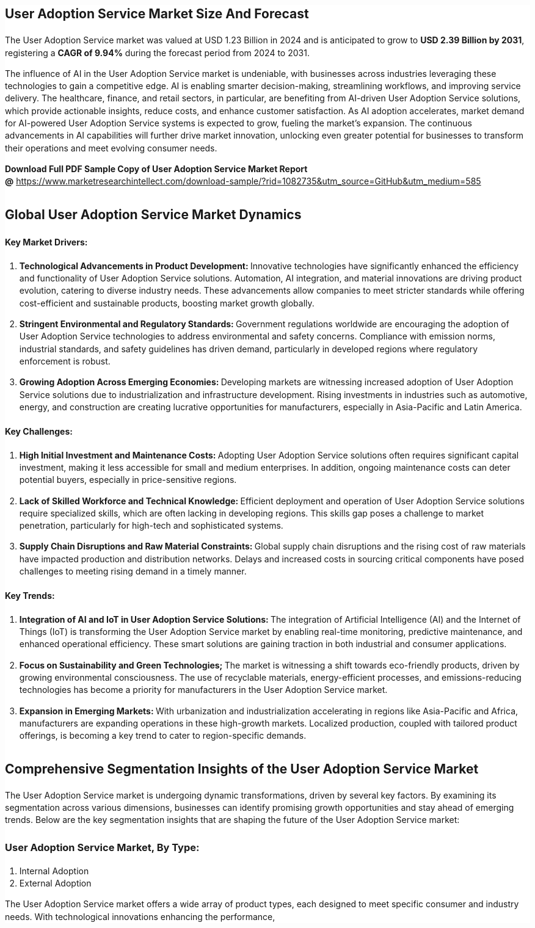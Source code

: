 <h2>User Adoption Service Market Size And Forecast</h2><p>The User Adoption Service market was valued at USD 1.23 Billion in 2024 and is anticipated to grow to <strong>USD 2.39 Billion by 2031</strong>, registering a <strong>CAGR of 9.94%</strong> during the forecast period from 2024 to 2031.</p><p>The influence of AI in the User Adoption Service market is undeniable, with businesses across industries leveraging these technologies to gain a competitive edge. AI is enabling smarter decision-making, streamlining workflows, and improving service delivery. The healthcare, finance, and retail sectors, in particular, are benefiting from AI-driven User Adoption Service solutions, which provide actionable insights, reduce costs, and enhance customer satisfaction. As AI adoption accelerates, market demand for AI-powered User Adoption Service systems is expected to grow, fueling the market’s expansion. The continuous advancements in AI capabilities will further drive market innovation, unlocking even greater potential for businesses to transform their operations and meet evolving consumer needs.</p><p><strong>Download Full PDF Sample Copy of User Adoption Service Market Report @</strong>&nbsp;<a href="https://www.marketresearchintellect.com/download-sample/?rid=1082735&amp;utm_source=GitHub&amp;utm_medium=585">https://www.marketresearchintellect.com/download-sample/?rid=1082735&amp;utm_source=GitHub&amp;utm_medium=585</a></p><h2>Global User Adoption Service Market Dynamics</h2><h4><strong>Key Market Drivers:</strong></h4><ol><li><p><strong>Technological Advancements in Product Development:&nbsp;</strong>Innovative technologies have significantly enhanced the efficiency and functionality of User Adoption Service solutions. Automation, AI integration, and material innovations are driving product evolution, catering to diverse industry needs. These advancements allow companies to meet stricter standards while offering cost-efficient and sustainable products, boosting market growth globally.</p></li><li><p><strong>Stringent Environmental and Regulatory Standards:&nbsp;</strong>Government regulations worldwide are encouraging the adoption of User Adoption Service technologies to address environmental and safety concerns. Compliance with emission norms, industrial standards, and safety guidelines has driven demand, particularly in developed regions where regulatory enforcement is robust.</p></li><li><p><strong>Growing Adoption Across Emerging Economies:&nbsp;</strong>Developing markets are witnessing increased adoption of User Adoption Service solutions due to industrialization and infrastructure development. Rising investments in industries such as automotive, energy, and construction are creating lucrative opportunities for manufacturers, especially in Asia-Pacific and Latin America.</p></li></ol><h4><strong>Key Challenges:</strong></h4><ol><li><p><strong>High Initial Investment and Maintenance Costs:&nbsp;</strong>Adopting User Adoption Service solutions often requires significant capital investment, making it less accessible for small and medium enterprises. In addition, ongoing maintenance costs can deter potential buyers, especially in price-sensitive regions.</p></li><li><p><strong>Lack of Skilled Workforce and Technical Knowledge:&nbsp;</strong>Efficient deployment and operation of User Adoption Service solutions require specialized skills, which are often lacking in developing regions. This skills gap poses a challenge to market penetration, particularly for high-tech and sophisticated systems.</p></li><li><p><strong>Supply Chain Disruptions and Raw Material Constraints:&nbsp;</strong>Global supply chain disruptions and the rising cost of raw materials have impacted production and distribution networks. Delays and increased costs in sourcing critical components have posed challenges to meeting rising demand in a timely manner.</p></li></ol><h4><strong>Key Trends:</strong></h4><ol><li><p><strong>Integration of AI and IoT in User Adoption Service Solutions:&nbsp;</strong>The integration of Artificial Intelligence (AI) and the Internet of Things (IoT) is transforming the User Adoption Service market by enabling real-time monitoring, predictive maintenance, and enhanced operational efficiency. These smart solutions are gaining traction in both industrial and consumer applications.</p></li><li><p><strong>Focus on Sustainability and Green Technologies;&nbsp;</strong>The market is witnessing a shift towards eco-friendly products, driven by growing environmental consciousness. The use of recyclable materials, energy-efficient processes, and emissions-reducing technologies has become a priority for manufacturers in the User Adoption Service market.</p></li><li><p><strong>Expansion in Emerging Markets:&nbsp;</strong>With urbanization and industrialization accelerating in regions like Asia-Pacific and Africa, manufacturers are expanding operations in these high-growth markets. Localized production, coupled with tailored product offerings, is becoming a key trend to cater to region-specific demands.</p></li></ol><div class="article-main__content" data-test-id="publishing-text-block"><h2>Comprehensive Segmentation Insights of the User Adoption Service Market</h2><p>The User Adoption Service market is undergoing dynamic transformations, driven by several key factors. By examining its segmentation across various dimensions, businesses can identify promising growth opportunities and stay ahead of emerging trends. Below are the key segmentation insights that are shaping the future of the User Adoption Service market:</p><h3><strong>User Adoption Service Market, By Type:<br /></strong></h3><ol><li>Internal Adoption<li> External Adoption</li></ol><p>The User Adoption Service market offers a wide array of product types, each designed to meet specific consumer and industry needs. With technological innovations enhancing the performance,